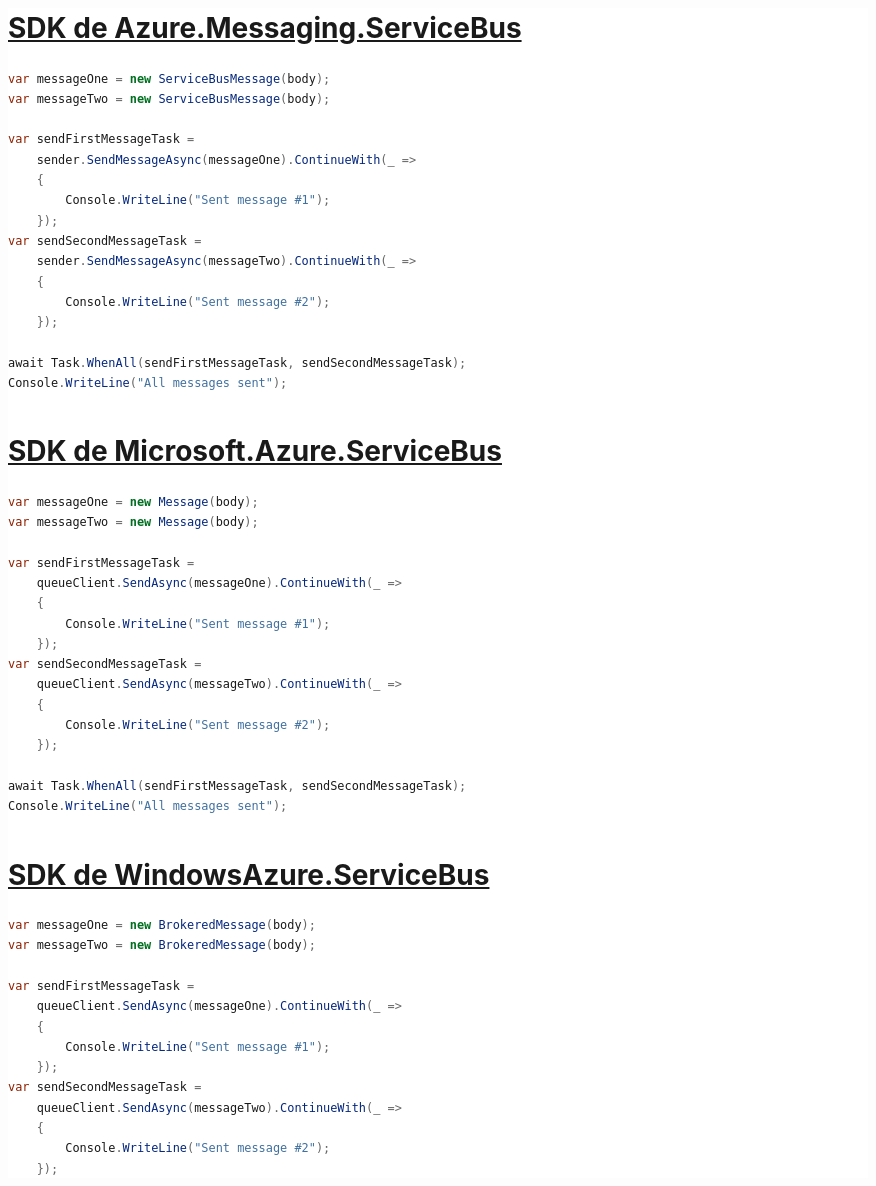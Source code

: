 # <a name="azuremessagingservicebus-sdk"></a>[SDK de Azure.Messaging.ServiceBus](#tab/net-standard-sdk-2)
```csharp
var messageOne = new ServiceBusMessage(body);
var messageTwo = new ServiceBusMessage(body);

var sendFirstMessageTask =
    sender.SendMessageAsync(messageOne).ContinueWith(_ =>
    {
        Console.WriteLine("Sent message #1");
    });
var sendSecondMessageTask =
    sender.SendMessageAsync(messageTwo).ContinueWith(_ =>
    {
        Console.WriteLine("Sent message #2");
    });

await Task.WhenAll(sendFirstMessageTask, sendSecondMessageTask);
Console.WriteLine("All messages sent");

```

# <a name="microsoftazureservicebus-sdk"></a>[SDK de Microsoft.Azure.ServiceBus](#tab/net-standard-sdk)

```csharp
var messageOne = new Message(body);
var messageTwo = new Message(body);

var sendFirstMessageTask =
    queueClient.SendAsync(messageOne).ContinueWith(_ =>
    {
        Console.WriteLine("Sent message #1");
    });
var sendSecondMessageTask =
    queueClient.SendAsync(messageTwo).ContinueWith(_ =>
    {
        Console.WriteLine("Sent message #2");
    });

await Task.WhenAll(sendFirstMessageTask, sendSecondMessageTask);
Console.WriteLine("All messages sent");
```

# <a name="windowsazureservicebus-sdk"></a>[SDK de WindowsAzure.ServiceBus](#tab/net-framework-sdk)

```csharp
var messageOne = new BrokeredMessage(body);
var messageTwo = new BrokeredMessage(body);

var sendFirstMessageTask =
    queueClient.SendAsync(messageOne).ContinueWith(_ =>
    {
        Console.WriteLine("Sent message #1");
    });
var sendSecondMessageTask =
    queueClient.SendAsync(messageTwo).ContinueWith(_ =>
    {
        Console.WriteLine("Sent message #2");
    });

```